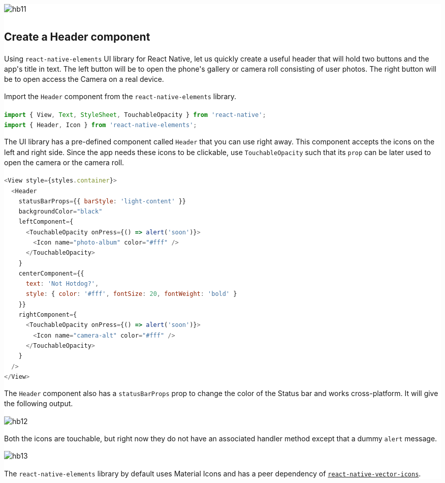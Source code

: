 ![hb11](https://cdn-images-1.medium.com/max/800/1*c0BRdUMxfP_WTYt0VoVTRA.jpeg)

## Create a Header component

Using `react-native-elements` UI library for React Native, let us quickly create a useful header that will hold two buttons and the app's title in text. The left button will be to open the phone's gallery or camera roll consisting of user photos. The right button will be to open access the Camera on a real device.

Import the `Header` component from the `react-native-elements` library.

```js
import { View, Text, StyleSheet, TouchableOpacity } from 'react-native';
import { Header, Icon } from 'react-native-elements';
```

The UI library has a pre-defined component called `Header` that you can use right away. This component accepts the icons on the left and right side. Since the app needs these icons to be clickable, use `TouchableOpacity` such that its `prop` can be later used to open the camera or the camera roll.

```js
<View style={styles.container}>
  <Header
    statusBarProps={{ barStyle: 'light-content' }}
    backgroundColor="black"
    leftComponent={
      <TouchableOpacity onPress={() => alert('soon')}>
        <Icon name="photo-album" color="#fff" />
      </TouchableOpacity>
    }
    centerComponent={{
      text: 'Not Hotdog?',
      style: { color: '#fff', fontSize: 20, fontWeight: 'bold' }
    }}
    rightComponent={
      <TouchableOpacity onPress={() => alert('soon')}>
        <Icon name="camera-alt" color="#fff" />
      </TouchableOpacity>
    }
  />
</View>
```

The `Header` component also has a `statusBarProps` prop to change the color of the Status bar and works cross-platform. It will give the following output.

![hb12](https://cdn-images-1.medium.com/max/800/1*HUDX6p1wtfbrBGmNNanPVw.png)

Both the icons are touchable, but right now they do not have an associated handler method except that a dummy `alert` message.

![hb13](https://cdn-images-1.medium.com/max/800/1*uKMGmdh-AQESyamwCwZ3tA.png)

The `react-native-elements` library by default uses Material Icons and has a peer dependency of [`react-native-vector-icons`](https://github.com/oblador/react-native-vector-icons).
